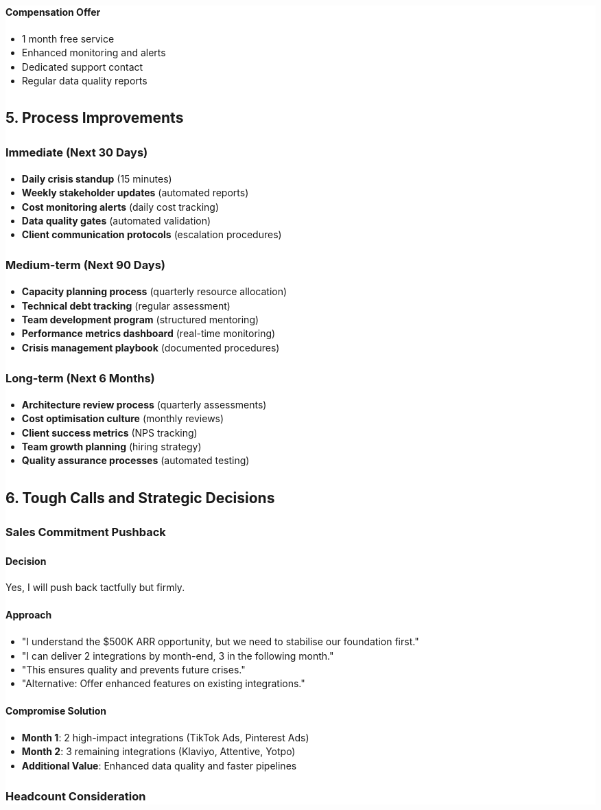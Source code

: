 #### **Compensation Offer**
- 1 month free service
- Enhanced monitoring and alerts
- Dedicated support contact
- Regular data quality reports

## 5. Process Improvements

### **Immediate (Next 30 Days)**
- **Daily crisis standup** (15 minutes)
- **Weekly stakeholder updates** (automated reports)
- **Cost monitoring alerts** (daily cost tracking)
- **Data quality gates** (automated validation)
- **Client communication protocols** (escalation procedures)

### **Medium-term (Next 90 Days)**
- **Capacity planning process** (quarterly resource allocation)
- **Technical debt tracking** (regular assessment)
- **Team development program** (structured mentoring)
- **Performance metrics dashboard** (real-time monitoring)
- **Crisis management playbook** (documented procedures)

### **Long-term (Next 6 Months)**
- **Architecture review process** (quarterly assessments)
- **Cost optimisation culture** (monthly reviews)
- **Client success metrics** (NPS tracking)
- **Team growth planning** (hiring strategy)
- **Quality assurance processes** (automated testing)

## 6. Tough Calls and Strategic Decisions

### **Sales Commitment Pushback**

#### **Decision**
Yes, I will push back tactfully but firmly.

#### **Approach**
- "I understand the $500K ARR opportunity, but we need to stabilise our foundation first."
- "I can deliver 2 integrations by month-end, 3 in the following month."
- "This ensures quality and prevents future crises."
- "Alternative: Offer enhanced features on existing integrations."

#### **Compromise Solution**
- **Month 1**: 2 high-impact integrations (TikTok Ads, Pinterest Ads)
- **Month 2**: 3 remaining integrations (Klaviyo, Attentive, Yotpo)
- **Additional Value**: Enhanced data quality and faster pipelines

### **Headcount Consideration**
